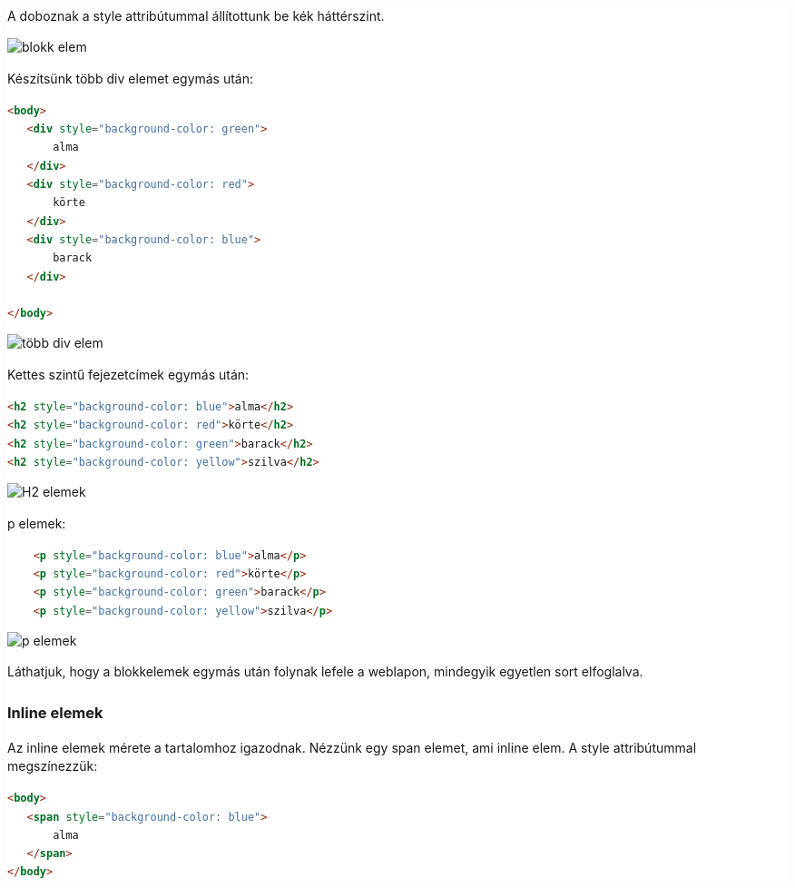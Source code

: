 A doboznak a style attribútummal állítottunk be kék háttérszint.

![blokk elem](images/block_element.png)

Készítsünk több div elemet egymás után:

```html
<body>
   <div style="background-color: green">
       alma
   </div>
   <div style="background-color: red">
       körte
   </div>
   <div style="background-color: blue">
       barack
   </div>

</body>
```

![több div elem](images/tobb_div.png)

Kettes szintű fejezetcímek egymás után:

```html
<h2 style="background-color: blue">alma</h2>
<h2 style="background-color: red">körte</h2>
<h2 style="background-color: green">barack</h2>
<h2 style="background-color: yellow">szilva</h2>
```

![H2 elemek](images/h2_elements.png)

p elemek:

```html
    <p style="background-color: blue">alma</p>
    <p style="background-color: red">körte</p>
    <p style="background-color: green">barack</p>
    <p style="background-color: yellow">szilva</p>
```

![p elemek](images/p_elements.png)

Láthatjuk, hogy a blokkelemek egymás után folynak lefele a weblapon, mindegyik egyetlen sort elfoglalva.

### Inline elemek

Az inline elemek mérete a tartalomhoz igazodnak. Nézzünk egy span elemet, ami inline elem. A style attribútummal megszínezzük:

```html
<body>
   <span style="background-color: blue">
       alma
   </span>
</body>
```
